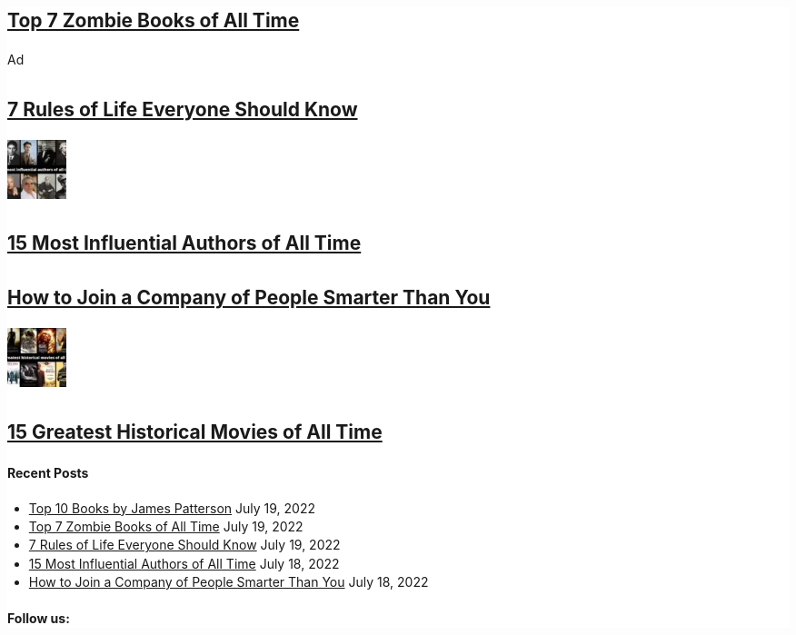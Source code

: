 ## [Top 7 Zombie Books of All Time](https://gobookmart.com/top-7-zombie-books-of-all-time/?amp)

Ad

[](https://gobookmart.com/7-rules-of-life-everyone-should-know/?amp "7 Rules of Life Everyone Should Know")

## [7 Rules of Life Everyone Should Know](https://gobookmart.com/7-rules-of-life-everyone-should-know/?amp)

[![](../files/10422744-1be1-4aa8-8b81-a8b4007debcd.webp)](https://gobookmart.com/15-most-influential-authors-of-all-time/?amp "15 Most Influential Authors of All Time")

## [15 Most Influential Authors of All Time](https://gobookmart.com/15-most-influential-authors-of-all-time/?amp)

[](https://gobookmart.com/how-to-join-a-company-of-people-smarter-than-you/?amp "How to Join a Company of People Smarter Than You")

## [How to Join a Company of People Smarter Than You](https://gobookmart.com/how-to-join-a-company-of-people-smarter-than-you/?amp)

[![](../files/6de5172e-85c3-407f-b573-5248d40ec29e.webp)](https://gobookmart.com/15-greatest-historical-movies-of-all-time/?amp "15 Greatest Historical Movies of All Time")

## [15 Greatest Historical Movies of All Time](https://gobookmart.com/15-greatest-historical-movies-of-all-time/?amp)

#### Recent Posts

- [Top 10 Books by James Patterson](https://gobookmart.com/top-10-books-by-james-patterson/) July 19, 2022
- [Top 7 Zombie Books of All Time](https://gobookmart.com/top-7-zombie-books-of-all-time/) July 19, 2022
- [7 Rules of Life Everyone Should Know](https://gobookmart.com/7-rules-of-life-everyone-should-know/) July 19, 2022
- [15 Most Influential Authors of All Time](https://gobookmart.com/15-most-influential-authors-of-all-time/) July 18, 2022
- [How to Join a Company of People Smarter Than You](https://gobookmart.com/how-to-join-a-company-of-people-smarter-than-you/) July 18, 2022

#### Follow us:
